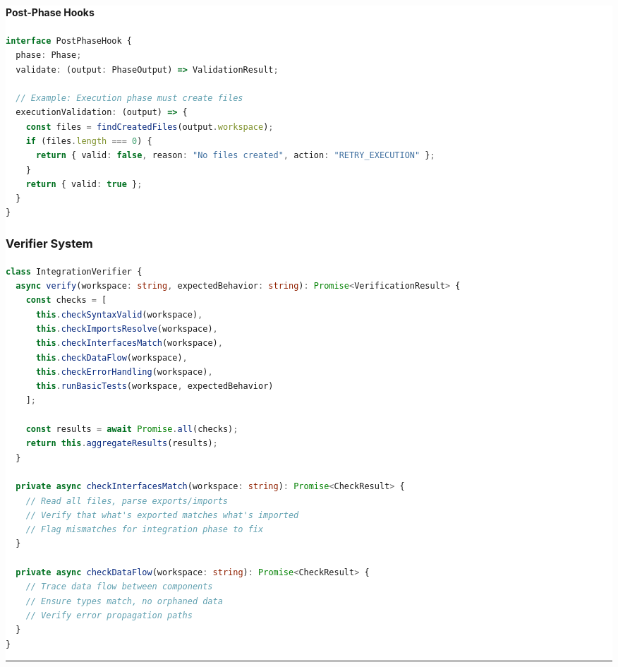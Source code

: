 ```typescript
```

#### Post-Phase Hooks
```typescript
interface PostPhaseHook {
  phase: Phase;
  validate: (output: PhaseOutput) => ValidationResult;
  
  // Example: Execution phase must create files
  executionValidation: (output) => {
    const files = findCreatedFiles(output.workspace);
    if (files.length === 0) {
      return { valid: false, reason: "No files created", action: "RETRY_EXECUTION" };
    }
    return { valid: true };
  }
}
```

### Verifier System

```typescript
class IntegrationVerifier {
  async verify(workspace: string, expectedBehavior: string): Promise<VerificationResult> {
    const checks = [
      this.checkSyntaxValid(workspace),
      this.checkImportsResolve(workspace),
      this.checkInterfacesMatch(workspace),
      this.checkDataFlow(workspace),
      this.checkErrorHandling(workspace),
      this.runBasicTests(workspace, expectedBehavior)
    ];
    
    const results = await Promise.all(checks);
    return this.aggregateResults(results);
  }
  
  private async checkInterfacesMatch(workspace: string): Promise<CheckResult> {
    // Read all files, parse exports/imports
    // Verify that what's exported matches what's imported
    // Flag mismatches for integration phase to fix
  }
  
  private async checkDataFlow(workspace: string): Promise<CheckResult> {
    // Trace data flow between components
    // Ensure types match, no orphaned data
    // Verify error propagation paths
  }
}
```

---
